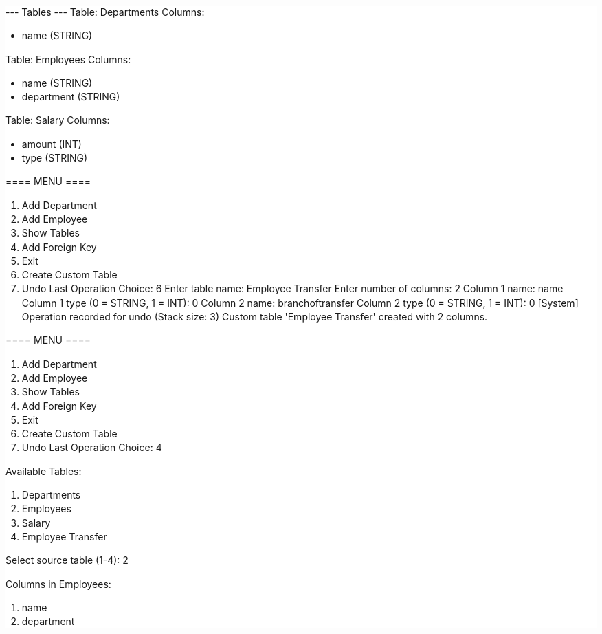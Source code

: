 --- Tables ---
Table: Departments
Columns:
  - name (STRING)

Table: Employees
Columns:
  - name (STRING)
  - department (STRING)

Table: Salary
Columns:
  - amount (INT)
  - type (STRING)


==== MENU ====
1. Add Department
2. Add Employee
3. Show Tables
4. Add Foreign Key
5. Exit
6. Create Custom Table
7. Undo Last Operation
Choice: 6
Enter table name: Employee Transfer
Enter number of columns: 2
Column 1 name: name
Column 1 type (0 = STRING, 1 = INT): 0
Column 2 name: branchoftransfer
Column 2 type (0 = STRING, 1 = INT): 0
[System] Operation recorded for undo (Stack size: 3)
Custom table 'Employee Transfer' created with 2 columns.

==== MENU ====
1. Add Department
2. Add Employee
3. Show Tables
4. Add Foreign Key
5. Exit
6. Create Custom Table
7. Undo Last Operation
Choice: 4

Available Tables:
1. Departments
2. Employees
3. Salary
4. Employee Transfer

Select source table (1-4): 2

Columns in Employees:
1. name
2. department
